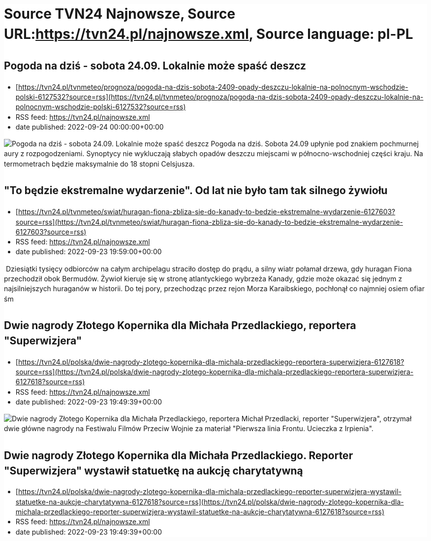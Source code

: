 # Source TVN24 Najnowsze, Source URL:https://tvn24.pl/najnowsze.xml, Source language: pl-PL

## Pogoda na dziś - sobota 24.09. Lokalnie może spaść deszcz
 - [https://tvn24.pl/tvnmeteo/prognoza/pogoda-na-dzis-sobota-2409-opady-deszczu-lokalnie-na-polnocnym-wschodzie-polski-6127532?source=rss](https://tvn24.pl/tvnmeteo/prognoza/pogoda-na-dzis-sobota-2409-opady-deszczu-lokalnie-na-polnocnym-wschodzie-polski-6127532?source=rss)
 - RSS feed: https://tvn24.pl/najnowsze.xml
 - date published: 2022-09-24 00:00:00+00:00

<img alt="Pogoda na dziś - sobota 24.09. Lokalnie może spaść deszcz" src="https://tvn24.pl/tvnmeteo/najnowsze/cdn-zdjecie-tqogje-deszcz-6127565/alternates/LANDSCAPE_1280" />
    Pogoda na dziś. Sobota 24.09 upłynie pod znakiem pochmurnej aury z rozpogodzeniami. Synoptycy nie wykluczają słabych opadów deszczu miejscami w północno-wschodniej części kraju. Na termometrach będzie maksymalnie do 18 stopni Celsjusza.

## "To będzie ekstremalne wydarzenie". Od lat nie było tam tak silnego żywiołu
 - [https://tvn24.pl/tvnmeteo/swiat/huragan-fiona-zbliza-sie-do-kanady-to-bedzie-ekstremalne-wydarzenie-6127603?source=rss](https://tvn24.pl/tvnmeteo/swiat/huragan-fiona-zbliza-sie-do-kanady-to-bedzie-ekstremalne-wydarzenie-6127603?source=rss)
 - RSS feed: https://tvn24.pl/najnowsze.xml
 - date published: 2022-09-23 19:59:00+00:00

<img alt="" src="https://tvn24.pl/tvnmeteo/najnowsze/cdn-zdjecie-31oaor-huragan-fiona-6127633/alternates/LANDSCAPE_1280" />
    Dziesiątki tysięcy odbiorców na całym archipelagu straciło dostęp do prądu, a silny wiatr połamał drzewa, gdy huragan Fiona przechodził obok Bermudów. Żywioł kieruje się w stronę atlantyckiego wybrzeża Kanady, gdzie może okazać się jednym z najsilniejszych huraganów w historii. Do tej pory, przechodząc przez rejon Morza Karaibskiego, pochłonął co najmniej osiem ofiar śm

## Dwie nagrody Złotego Kopernika dla Michała Przedlackiego, reportera "Superwizjera"
 - [https://tvn24.pl/polska/dwie-nagrody-zlotego-kopernika-dla-michala-przedlackiego-reportera-superwizjera-6127618?source=rss](https://tvn24.pl/polska/dwie-nagrody-zlotego-kopernika-dla-michala-przedlackiego-reportera-superwizjera-6127618?source=rss)
 - RSS feed: https://tvn24.pl/najnowsze.xml
 - date published: 2022-09-23 19:49:39+00:00

<img alt="Dwie nagrody Złotego Kopernika dla Michała Przedlackiego, reportera " src="https://tvn24.pl/najnowsze/cdn-zdjecie-d10e3h-michal-przedlacki-5633121/alternates/LANDSCAPE_1280" />
    Michał Przedlacki, reporter "Superwizjera", otrzymał dwie główne nagrody na Festiwalu Filmów Przeciw Wojnie za materiał "Pierwsza linia Frontu. Ucieczka z Irpienia".

## Dwie nagrody Złotego Kopernika dla Michała Przedlackiego. Reporter "Superwizjera" wystawił statuetkę na aukcję charytatywną
 - [https://tvn24.pl/polska/dwie-nagrody-zlotego-kopernika-dla-michala-przedlackiego-reporter-superwizjera-wystawil-statuetke-na-aukcje-charytatywna-6127618?source=rss](https://tvn24.pl/polska/dwie-nagrody-zlotego-kopernika-dla-michala-przedlackiego-reporter-superwizjera-wystawil-statuetke-na-aukcje-charytatywna-6127618?source=rss)
 - RSS feed: https://tvn24.pl/najnowsze.xml
 - date published: 2022-09-23 19:49:39+00:00
